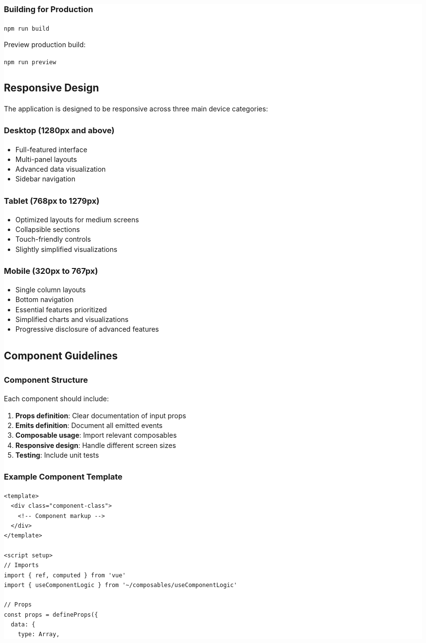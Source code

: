 ### Building for Production

```bash
npm run build
```

Preview production build:
```bash
npm run preview
```

## Responsive Design

The application is designed to be responsive across three main device categories:

### Desktop (1280px and above)
- Full-featured interface
- Multi-panel layouts
- Advanced data visualization
- Sidebar navigation

### Tablet (768px to 1279px)
- Optimized layouts for medium screens
- Collapsible sections
- Touch-friendly controls
- Slightly simplified visualizations

### Mobile (320px to 767px)
- Single column layouts
- Bottom navigation
- Essential features prioritized
- Simplified charts and visualizations
- Progressive disclosure of advanced features

## Component Guidelines

### Component Structure

Each component should include:

1. **Props definition**: Clear documentation of input props
2. **Emits definition**: Document all emitted events
3. **Composable usage**: Import relevant composables
4. **Responsive design**: Handle different screen sizes
5. **Testing**: Include unit tests

### Example Component Template

```vue
<template>
  <div class="component-class">
    <!-- Component markup -->
  </div>
</template>

<script setup>
// Imports
import { ref, computed } from 'vue'
import { useComponentLogic } from '~/composables/useComponentLogic'

// Props
const props = defineProps({
  data: {
    type: Array,
```